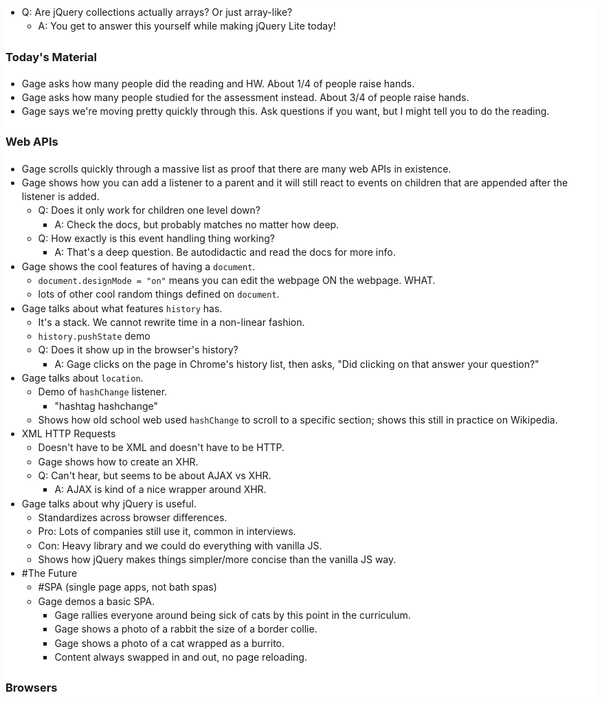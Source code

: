   - Q: Are jQuery collections actually arrays? Or just array-like?
    - A: You get to answer this yourself while making jQuery Lite today!

### Today's Material

- Gage asks how many people did the reading and HW. About 1/4 of people raise hands.
- Gage asks how many people studied for the assessment instead. About 3/4 of people raise hands.
- Gage says we're moving pretty quickly through this. Ask questions if you want,
  but I might tell you to do the reading.

### Web APIs

- Gage scrolls quickly through a massive list as proof that there are many web APIs in existence.
- Gage shows how you can add a listener to a parent and it will still react to events on
  children that are appended after the listener is added.
  - Q: Does it only work for children one level down?
    - A: Check the docs, but probably matches no matter how deep.
  - Q: How exactly is this event handling thing working?
    - A: That's a deep question. Be autodidactic and read the docs for more info.
- Gage shows the cool features of having a `document`.
  - `document.designMode = "on"` means you can edit the webpage ON the webpage. WHAT.
  - lots of other cool random things defined on `document`.
- Gage talks about what features `history` has.
  - It's a stack. We cannot rewrite time in a non-linear fashion.
  - `history.pushState` demo
  - Q: Does it show up in the browser's history?
    - A: Gage clicks on the page in Chrome's history list, then asks, "Did clicking on
      that answer your question?"
- Gage talks about `location`.
  - Demo of `hashChange` listener.
    - "hashtag hashchange"
  - Shows how old school web used `hashChange` to scroll to a specific section; shows
    this still in practice on Wikipedia.
- XML HTTP Requests
  - Doesn't have to be XML and doesn't have to be HTTP.
  - Gage shows how to create an XHR.
  - Q: Can't hear, but seems to be about AJAX vs XHR.
    - A: AJAX is kind of a nice wrapper around XHR.
- Gage talks about why jQuery is useful.
  - Standardizes across browser differences.
  - Pro: Lots of companies still use it, common in interviews.
  - Con: Heavy library and we could do everything with vanilla JS.
  - Shows how jQuery makes things simpler/more concise than the vanilla JS way.
- #The Future
  - #SPA (single page apps, not bath spas)
  - Gage demos a basic SPA.
    - Gage rallies everyone around being sick of cats by this point in the curriculum.
    - Gage shows a photo of a rabbit the size of a border collie.
    - Gage shows a photo of a cat wrapped as a burrito.
    - Content always swapped in and out, no page reloading.

### Browsers
